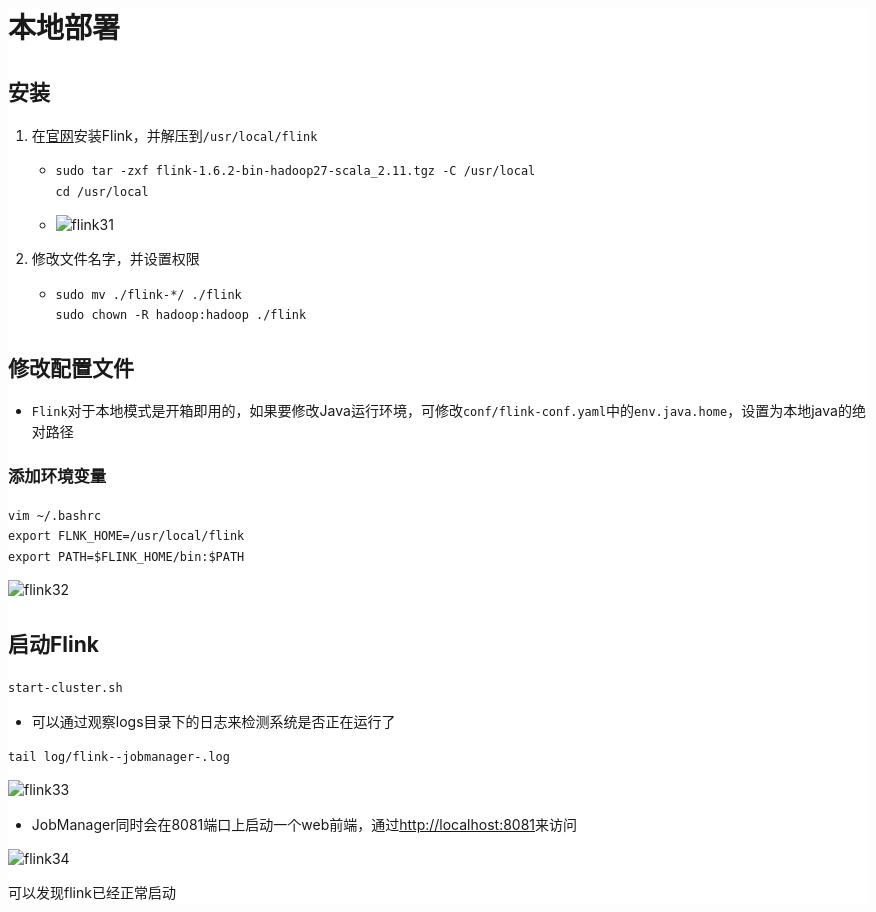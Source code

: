 
# 本地部署

## 安装

1. 在[官网](https://flink.apache.org/downloads.html)安装Flink，并解压到`/usr/local/flink`

   - ```shell
     sudo tar -zxf flink-1.6.2-bin-hadoop27-scala_2.11.tgz -C /usr/local
     cd /usr/local
     ```

   - ![flink31](/images/flink31.png)

2. 修改文件名字，并设置权限

   - ```shell
     sudo mv ./flink-*/ ./flink
     sudo chown -R hadoop:hadoop ./flink
     ```

## 修改配置文件

- `Flink`对于本地模式是开箱即用的，如果要修改Java运行环境，可修改`conf/flink-conf.yaml`中的`env.java.home`，设置为本地java的绝对路径

### 添加环境变量

```shell
vim ~/.bashrc
export FLNK_HOME=/usr/local/flink
export PATH=$FLINK_HOME/bin:$PATH
```

![flink32](/images/flink32.png)

## 启动Flink

```shell
start-cluster.sh
```

- 可以通过观察logs目录下的日志来检测系统是否正在运行了

```shell
tail log/flink--jobmanager-.log
```

![flink33](/images/flink33.png)

- JobManager同时会在8081端口上启动一个web前端，通过<http://localhost:8081>来访问

![flink34](/images/flink34.png)

可以发现flink已经正常启动
